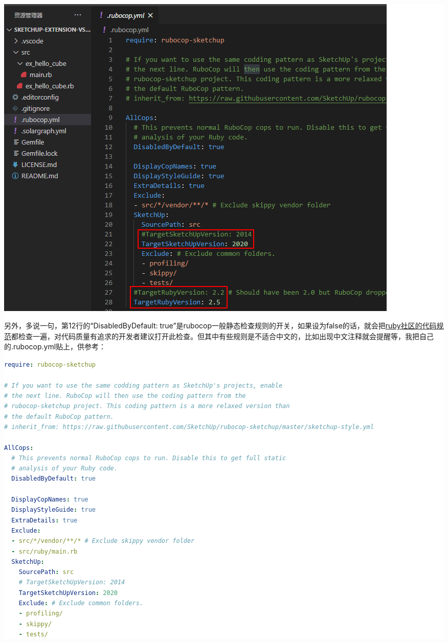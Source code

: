 ![image](/img/2021/2021-4-20-vscode-sketchup-dev-setup/2021-4-20-vscode-sketchup-dev-setup-230.png)

另外，多说一句，第12行的“DisabledByDefault: true”是rubocop一般静态检查规则的开关，如果设为false的话，就会把[ruby社区的代码规范](https://rubystyle.guide/)都检查一遍，对代码质量有追求的开发者建议打开此检查。但其中有些规则是不适合中文的，比如出现中文注释就会提醒等，我把自己的.rubocop.yml贴上，供参考：

```yml
require: rubocop-sketchup

# If you want to use the same codding pattern as SketchUp's projects, enable
# the next line. RuboCop will then use the coding pattern from the
# rubocop-sketchup project. This coding pattern is a more relaxed version than
# the default RuboCop pattern.
# inherit_from: https://raw.githubusercontent.com/SketchUp/rubocop-sketchup/master/sketchup-style.yml

AllCops:
  # This prevents normal RuboCop cops to run. Disable this to get full static
  # analysis of your Ruby code.
  DisabledByDefault: true

  DisplayCopNames: true
  DisplayStyleGuide: true
  ExtraDetails: true
  Exclude:
  - src/*/vendor/**/* # Exclude skippy vendor folder
  - src/ruby/main.rb 
  SketchUp:
    SourcePath: src
    # TargetSketchUpVersion: 2014
    TargetSketchUpVersion: 2020
    Exclude: # Exclude common folders.
    - profiling/
    - skippy/
    - tests/
```